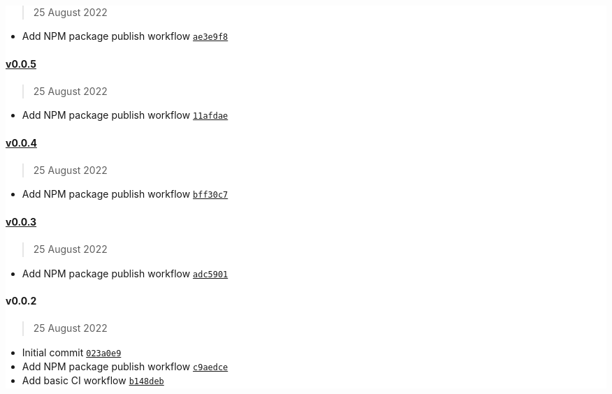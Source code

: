 > 25 August 2022

- Add NPM package publish workflow [`ae3e9f8`](https://github.com/mattwebbio/orbital-sync/commit/ae3e9f8ee7d71183dd9f2ad9355f362ae501a3a0)

#### [v0.0.5](https://github.com/mattwebbio/orbital-sync/compare/v0.0.4...v0.0.5)

> 25 August 2022

- Add NPM package publish workflow [`11afdae`](https://github.com/mattwebbio/orbital-sync/commit/11afdaec513d6a722ff33805e553e6310ab4a41b)

#### [v0.0.4](https://github.com/mattwebbio/orbital-sync/compare/v0.0.3...v0.0.4)

> 25 August 2022

- Add NPM package publish workflow [`bff30c7`](https://github.com/mattwebbio/orbital-sync/commit/bff30c733573ea02a4cb1dd16fe360246bb46768)

#### [v0.0.3](https://github.com/mattwebbio/orbital-sync/compare/v0.0.2...v0.0.3)

> 25 August 2022

- Add NPM package publish workflow [`adc5901`](https://github.com/mattwebbio/orbital-sync/commit/adc5901f339d3cfaace4ccabdbb99cbc93fb930c)

#### v0.0.2

> 25 August 2022

- Initial commit [`023a0e9`](https://github.com/mattwebbio/orbital-sync/commit/023a0e9e0e1f0ed43963ca87532b2c02bc42211f)
- Add NPM package publish workflow [`c9aedce`](https://github.com/mattwebbio/orbital-sync/commit/c9aedcef8a0ada726061ee3623a4a963d9dd37f0)
- Add basic CI workflow [`b148deb`](https://github.com/mattwebbio/orbital-sync/commit/b148deb01bcad5d2b9abfb0abaa636cae828203d)
